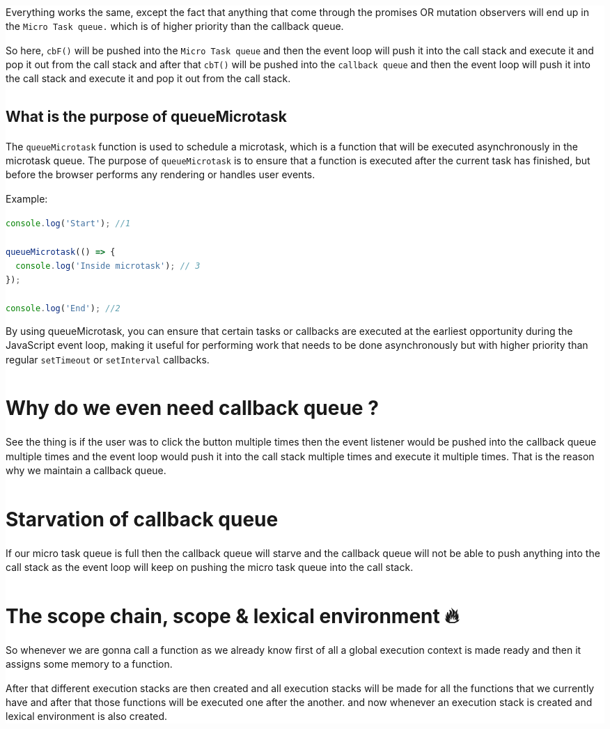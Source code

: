
Everything works the same, except the fact that anything that come through the promises OR mutation observers will end up in the `Micro Task queue.` which is of higher priority than the callback queue.

So here, `cbF()` will be pushed into the `Micro Task queue` and then the event loop will push it into the call stack and execute it and pop it out from the call stack and after that `cbT()` will be pushed into the `callback queue` and then the event loop will push it into the call stack and execute it and pop it out from the call stack.

## What is the purpose of queueMicrotask

The `queueMicrotask` function is used to schedule a microtask, which is a function that will be executed asynchronously in the microtask queue. The purpose of `queueMicrotask` is to ensure that a function is executed after the current task has finished, but before the browser performs any rendering or handles user events.

Example:

```javascript
console.log('Start'); //1

queueMicrotask(() => {
  console.log('Inside microtask'); // 3
});

console.log('End'); //2
```
By using queueMicrotask, you can ensure that certain tasks or callbacks are executed at the earliest opportunity during the JavaScript event loop, making it useful for performing work that needs to be done asynchronously but with higher priority than regular `setTimeout` or `setInterval` callbacks.

# Why do we even need callback queue ?

See the thing is if the user was to click the button multiple times then the event listener would be pushed into the callback queue multiple times and the event loop would push it into the call stack multiple times and execute it multiple times. That is the reason why we maintain a callback queue.



# Starvation of callback queue

If our micro task queue is full then the callback queue will starve and the callback queue will not be able to push anything into the call stack as the event loop will keep on pushing the micro task queue into the call stack.

# The scope chain, scope & lexical environment 🔥

So whenever we are gonna call a function as we already know first of all a global execution context is made ready and then it assigns some memory to a function.

After that different execution stacks are then created and all execution stacks will be made for all the functions that we currently have and after that those functions will be executed one after the another.  and now whenever an execution stack is created and lexical environment is also created.
